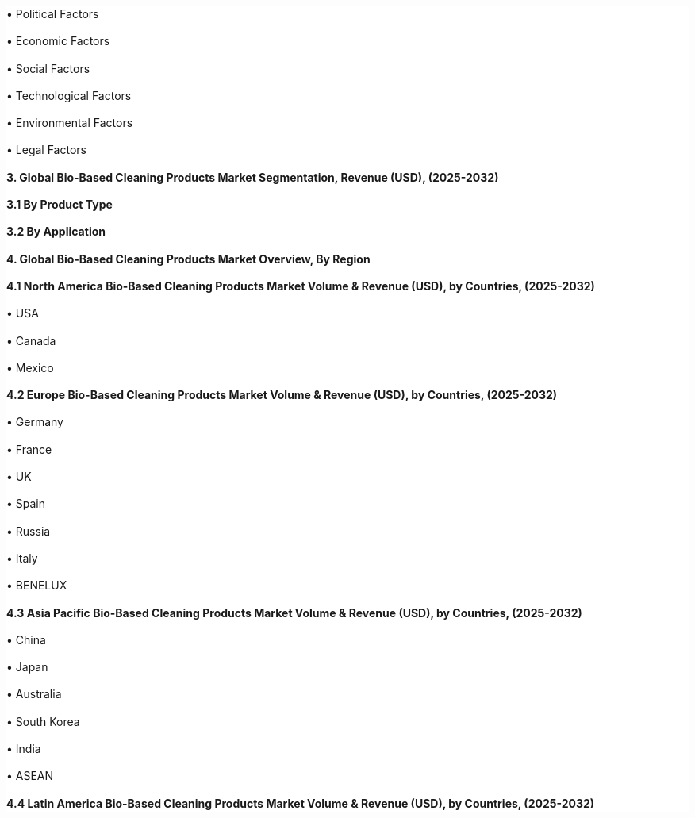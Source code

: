 • Political Factors

• Economic Factors

• Social Factors

• Technological Factors

• Environmental Factors

• Legal Factors

<strong>3. Global Bio-Based Cleaning Products Market Segmentation, Revenue (USD), (2025-2032)</strong>

<strong>3.1 By Product Type</strong>

<strong>3.2 By Application</strong>

<strong>4. Global Bio-Based Cleaning Products Market Overview, By Region</strong>

<strong>4.1 North America Bio-Based Cleaning Products Market Volume &amp; Revenue (USD), by Countries, (2025-2032)</strong>

• USA

• Canada

• Mexico

<strong>4.2 Europe Bio-Based Cleaning Products Market Volume &amp; Revenue (USD), by Countries, (2025-2032)</strong>

• Germany

• France

• UK

• Spain

• Russia

• Italy

• BENELUX

<strong>4.3 Asia Pacific Bio-Based Cleaning Products Market Volume &amp; Revenue (USD), by Countries, (2025-2032)</strong>

• China

• Japan

• Australia

• South Korea

• India

• ASEAN

<strong>4.4 Latin America Bio-Based Cleaning Products Market Volume &amp; Revenue (USD), by Countries, (2025-2032)</strong>
